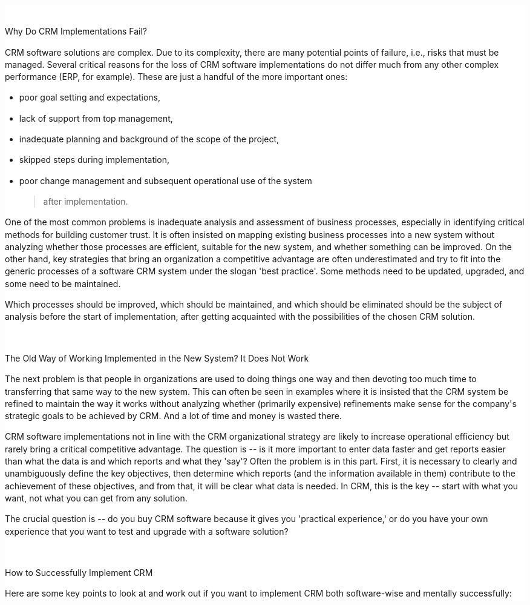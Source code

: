 <br>

<title-3> Why Do CRM Implementations Fail?</title-3>

CRM software solutions are complex. Due to its complexity, there are many potential points of failure, i.e., risks that must be managed. Several critical reasons for the loss of CRM software implementations do not differ much from any other complex performance (ERP, for example). These are just a handful of the more important ones:

- poor goal setting and expectations,

- lack of support from top management,

- inadequate planning and background of the scope of the project,

- skipped steps during implementation,

- poor change management and subsequent operational use of the system
  > after implementation.

One of the most common problems is inadequate analysis and assessment of business processes, especially in identifying critical methods for building customer trust. It is often insisted on mapping existing business processes into a new system without analyzing whether those processes are efficient, suitable for the new system, and whether something can be improved. On the other hand, key strategies that bring an organization a competitive advantage are often underestimated and try to fit into the generic processes of a software CRM system under the slogan 'best practice'. Some methods need to be updated, upgraded, and some need to be maintained.

Which processes should be improved, which should be maintained, and which should be eliminated should be the subject of analysis before the start of implementation, after getting acquainted with the possibilities of the chosen CRM solution.

<br>

<title-3> The Old Way of Working Implemented in the New System? It Does Not Work</title-3>

The next problem is that people in organizations are used to doing things one way and then devoting too much time to transferring that same way to the new system. This can often be seen in examples where it is insisted that the CRM system be refined to maintain the way it works without analyzing whether (primarily expensive) refinements make sense for the company's strategic goals to be achieved by CRM. And a lot of time and money is wasted there.

CRM software implementations not in line with the CRM organizational strategy are likely to increase operational efficiency but rarely bring a critical competitive advantage. The question is -- is it more important to enter data faster and get reports easier than what the data is and which reports and what they 'say'? Often the problem is in this part. First, it is necessary to clearly and unambiguously define the key objectives, then determine which reports (and the information available in them) contribute to the achievement of these objectives, and from that, it will be clear what data is needed. In CRM, this is the key -- start with what you want, not what you can get from any solution.

The crucial question is -- do you buy CRM software because it gives you 'practical experience,' or do you have your own experience that you want to test and upgrade with a software solution?

<br>

<title-3>How to Successfully Implement CRM</title-3>

Here are some key points to look at and work out if you want to implement CRM both software-wise and mentally successfully:
